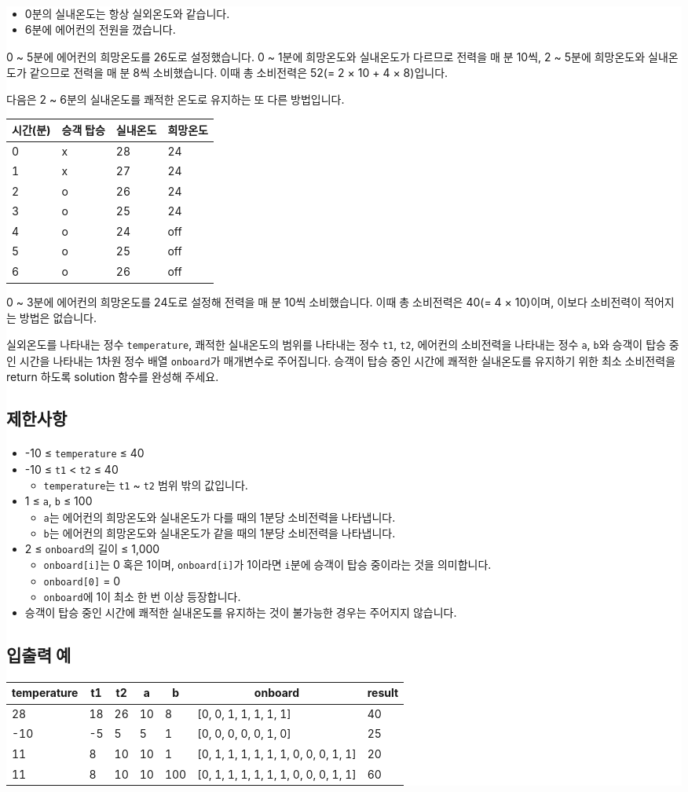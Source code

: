 - 0분의 실내온도는 항상 실외온도와 같습니다.
- 6분에 에어컨의 전원을 껐습니다.

0 ~ 5분에 에어컨의 희망온도를 26도로 설정했습니다. 0 ~ 1분에 희망온도와 실내온도가 다르므로 전력을 매 분 10씩, 2 ~ 5분에 희망온도와 실내온도가 같으므로 전력을 매 분 8씩 소비했습니다. 이때 총 소비전력은 52(= 2 × 10 + 4 × 8)입니다.

다음은 2 ~ 6분의 실내온도를 쾌적한 온도로 유지하는 또 다른 방법입니다.

|시간(분)|승객 탑승|실내온도|희망온도|
|-|-|-|-|
|0|x|28|24|
|1|x|27|24|
|2|o|26|24|
|3|o|25|24|
|4|o|24|off|
|5|o|25|off|
|6|o|26|off|

0 ~ 3분에 에어컨의 희망온도를 24도로 설정해 전력을 매 분 10씩 소비했습니다. 이때 총 소비전력은 40(= 4 × 10)이며, 이보다 소비전력이 적어지는 방법은 없습니다.

실외온도를 나타내는 정수 `temperature`, 쾌적한 실내온도의 범위를 나타내는 정수 `t1`, `t2`, 에어컨의 소비전력을 나타내는 정수 `a`, `b`와 승객이 탑승 중인 시간을 나타내는 1차원 정수 배열 `onboard`가 매개변수로 주어집니다. 승객이 탑승 중인 시간에 쾌적한 실내온도를 유지하기 위한 최소 소비전력을 return 하도록 solution 함수를 완성해 주세요.

## 제한사항
- -10 ≤ `temperature` ≤ 40
- -10 ≤ `t1` < `t2` ≤ 40
  - `temperature`는 `t1` ~ `t2` 범위 밖의 값입니다.
- 1 ≤ `a`, `b` ≤ 100
  - `a`는 에어컨의 희망온도와 실내온도가 다를 때의 1분당 소비전력을 나타냅니다.
  - `b`는 에어컨의 희망온도와 실내온도가 같을 때의 1분당 소비전력을 나타냅니다.
- 2 ≤ `onboard`의 길이 ≤ 1,000
  - `onboard[i]`는 0 혹은 1이며, `onboard[i]`가 1이라면 `i`분에 승객이 탑승 중이라는 것을 의미합니다.
  - `onboard[0]` = 0
  - `onboard`에 1이 최소 한 번 이상 등장합니다.
- 승객이 탑승 중인 시간에 쾌적한 실내온도를 유지하는 것이 불가능한 경우는 주어지지 않습니다.

## 입출력 예
|temperature|t1|t2|a|b|onboard|result|
|-|-|-|-|-|-|-|
|28|18|26|10|8|[0, 0, 1, 1, 1, 1, 1]|40|
|-10|-5|5|5|1|[0, 0, 0, 0, 0, 1, 0]|25|
|11|8|10|10|1|[0, 1, 1, 1, 1, 1, 1, 0, 0, 0, 1, 1]|20|
|11|8|10|10|100|[0, 1, 1, 1, 1, 1, 1, 0, 0, 0, 1, 1]|60|
